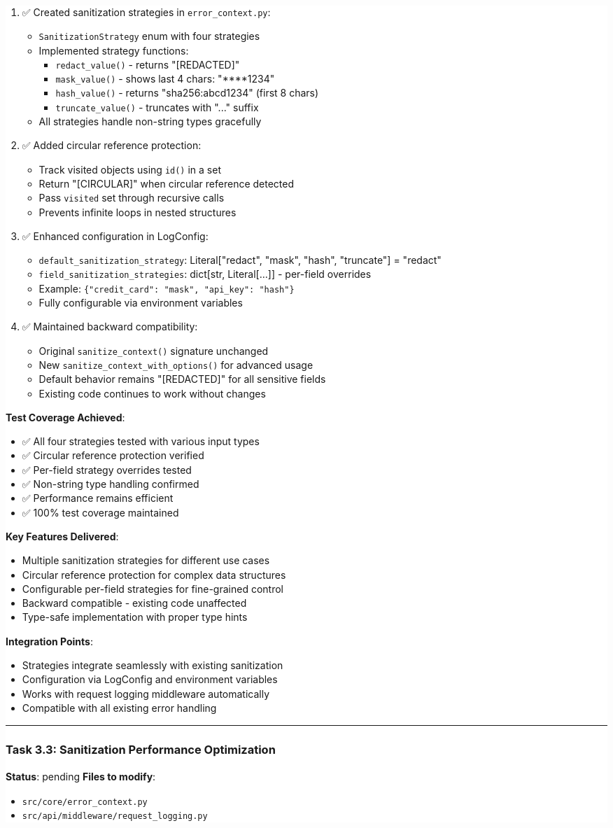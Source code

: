 1. ✅ Created sanitization strategies in `error_context.py`:
   - `SanitizationStrategy` enum with four strategies
   - Implemented strategy functions:
     - `redact_value()` - returns "[REDACTED]"
     - `mask_value()` - shows last 4 chars: "****1234"
     - `hash_value()` - returns "sha256:abcd1234" (first 8 chars)
     - `truncate_value()` - truncates with "..." suffix
   - All strategies handle non-string types gracefully

2. ✅ Added circular reference protection:
   - Track visited objects using `id()` in a set
   - Return "[CIRCULAR]" when circular reference detected
   - Pass `visited` set through recursive calls
   - Prevents infinite loops in nested structures

3. ✅ Enhanced configuration in LogConfig:
   - `default_sanitization_strategy`: Literal["redact", "mask", "hash", "truncate"] = "redact"
   - `field_sanitization_strategies`: dict[str, Literal[...]] - per-field overrides
   - Example: `{"credit_card": "mask", "api_key": "hash"}`
   - Fully configurable via environment variables

4. ✅ Maintained backward compatibility:
   - Original `sanitize_context()` signature unchanged
   - New `sanitize_context_with_options()` for advanced usage
   - Default behavior remains "[REDACTED]" for all sensitive fields
   - Existing code continues to work without changes

**Test Coverage Achieved**:
- ✅ All four strategies tested with various input types
- ✅ Circular reference protection verified
- ✅ Per-field strategy overrides tested
- ✅ Non-string type handling confirmed
- ✅ Performance remains efficient
- ✅ 100% test coverage maintained

**Key Features Delivered**:
- Multiple sanitization strategies for different use cases
- Circular reference protection for complex data structures
- Configurable per-field strategies for fine-grained control
- Backward compatible - existing code unaffected
- Type-safe implementation with proper type hints

**Integration Points**:
- Strategies integrate seamlessly with existing sanitization
- Configuration via LogConfig and environment variables
- Works with request logging middleware automatically
- Compatible with all existing error handling

---

### Task 3.3: Sanitization Performance Optimization
**Status**: pending
**Files to modify**:
- `src/core/error_context.py`
- `src/api/middleware/request_logging.py`
